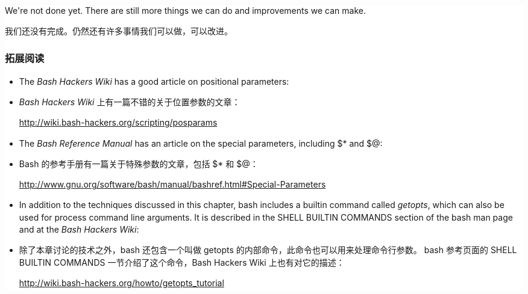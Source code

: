 We're not done yet. There are still more things we can do and improvements we can make.

我们还没有完成。仍然还有许多事情我们可以做，可以改进。

### 拓展阅读

-   The *Bash Hackers Wiki* has a good article on positional parameters:

-   *Bash Hackers Wiki* 上有一篇不错的关于位置参数的文章：

    <http://wiki.bash-hackers.org/scripting/posparams>

-   The *Bash Reference Manual* has an article on the special parameters, including \$\* and \$@:

-   Bash 的参考手册有一篇关于特殊参数的文章，包括 \$\* 和 \$@：

    <http://www.gnu.org/software/bash/manual/bashref.html#Special-Parameters>

-   In addition to the techniques discussed in this chapter, bash includes a builtin command called *getopts*, which can also be used for process command line arguments. It is described in the SHELL BUILTIN COMMANDS section of the bash man page and at the *Bash Hackers Wiki*:

-   除了本章讨论的技术之外，bash 还包含一个叫做 getopts 的内部命令，此命令也可以用来处理命令行参数。 bash 参考页面的 SHELL BUILTIN COMMANDS 一节介绍了这个命令，Bash Hackers Wiki 上也有对它的描述：

    <http://wiki.bash-hackers.org/howto/getopts_tutorial>
